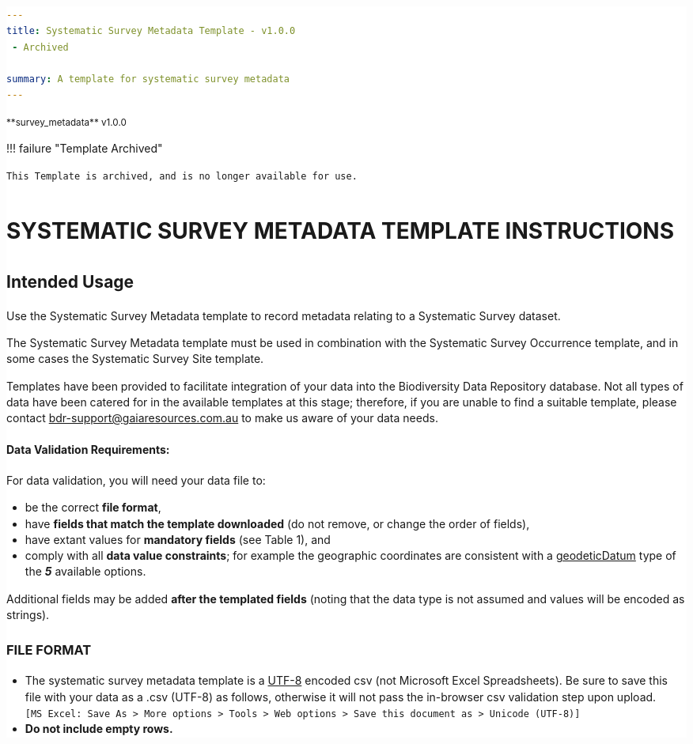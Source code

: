 ```yaml
---
title: Systematic Survey Metadata Template - v1.0.0
 - Archived

summary: A template for systematic survey metadata
---
```

<small>
**survey_metadata** v1.0.0
</small>


!!! failure "Template Archived"

    This Template is archived, and is no longer available for use.


# SYSTEMATIC SURVEY METADATA TEMPLATE INSTRUCTIONS

## Intended Usage
Use the Systematic Survey Metadata template to record metadata relating to a Systematic Survey dataset.

The Systematic Survey Metadata template must be used in combination with the Systematic
Survey Occurrence template, and in some cases the Systematic Survey Site template.

Templates have been provided to facilitate integration of your data into the Biodiversity
Data Repository database. Not all types of data have been catered for in the available
templates at this stage; therefore, if you are unable to find a suitable template, please
contact <bdr-support@gaiaresources.com.au> to make us aware of your data needs.

#### Data Validation Requirements:
For data validation, you will need your data file to:

- be the correct **file format**,
- have **fields that match the template downloaded** (do not remove, or 
  change the order of fields),
- have extant values for **mandatory fields** (see Table 1), and
- comply with all **data value constraints**; for example the geographic coordinates are
  consistent with a [geodeticDatum](#geodeticDatum-vocabularies) type of the ***5*** available
  options.

Additional fields may be added **after the templated fields** (noting that the data type 
is not assumed and values will be encoded as strings).

### FILE FORMAT
- The systematic survey metadata template is a [UTF-8](#appendix-iv-utf-8) encoded csv (not Microsoft
Excel Spreadsheets). Be sure to save this file with your data as a .csv (UTF-8) as
follows, otherwise it will not pass the in-browser csv validation step upon upload.
<br>`[MS Excel: Save As > More options > Tools > Web options > Save this document as >
Unicode (UTF-8)]`
- **Do not include empty rows.**
